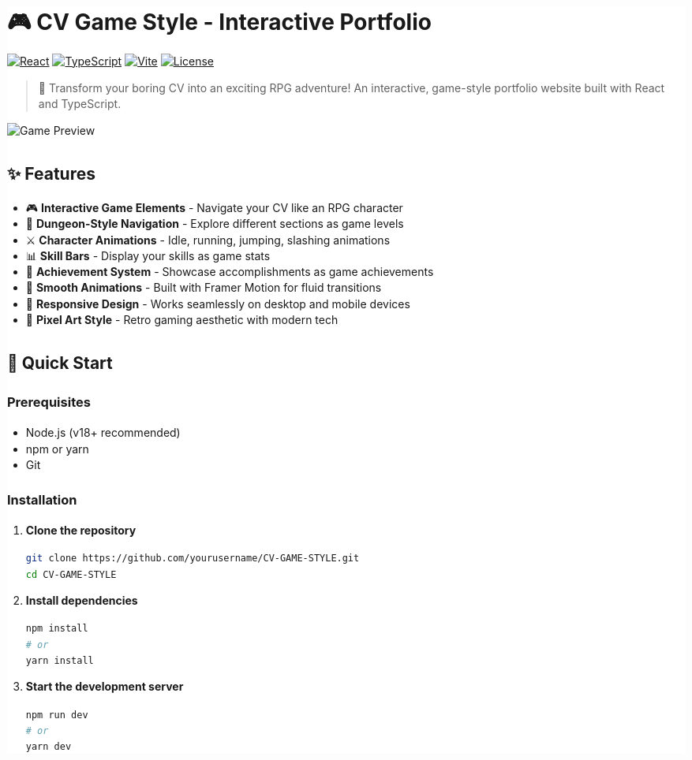 # 🎮 CV Game Style - Interactive Portfolio

[![React](https://img.shields.io/badge/React-19.1.0-blue.svg)](https://reactjs.org/)
[![TypeScript](https://img.shields.io/badge/TypeScript-5.8.3-blue.svg)](https://www.typescriptlang.org/)
[![Vite](https://img.shields.io/badge/Vite-6.3.5-646CFF.svg)](https://vitejs.dev/)
[![License](https://img.shields.io/badge/License-MIT-green.svg)](LICENSE)

> 🎯 Transform your boring CV into an exciting RPG adventure! An interactive, game-style portfolio website built with React and TypeScript.

![Game Preview](https://img.shields.io/badge/Status-In%20Development-yellow)

## ✨ Features

- 🎮 **Interactive Game Elements** - Navigate your CV like an RPG character
- 🏰 **Dungeon-Style Navigation** - Explore different sections as game levels
- ⚔️ **Character Animations** - Idle, running, jumping, slashing animations
- 📊 **Skill Bars** - Display your skills as game stats
- 🎯 **Achievement System** - Showcase accomplishments as game achievements
- 🌟 **Smooth Animations** - Built with Framer Motion for fluid transitions
- 📱 **Responsive Design** - Works seamlessly on desktop and mobile devices
- 🎨 **Pixel Art Style** - Retro gaming aesthetic with modern tech

## 🚀 Quick Start

### Prerequisites

- Node.js (v18+ recommended)
- npm or yarn
- Git

### Installation

1. **Clone the repository**

   ```bash
   git clone https://github.com/yourusername/CV-GAME-STYLE.git
   cd CV-GAME-STYLE
   ```

2. **Install dependencies**

   ```bash
   npm install
   # or
   yarn install
   ```

3. **Start the development server**

   ```bash
   npm run dev
   # or
   yarn dev
   ```
